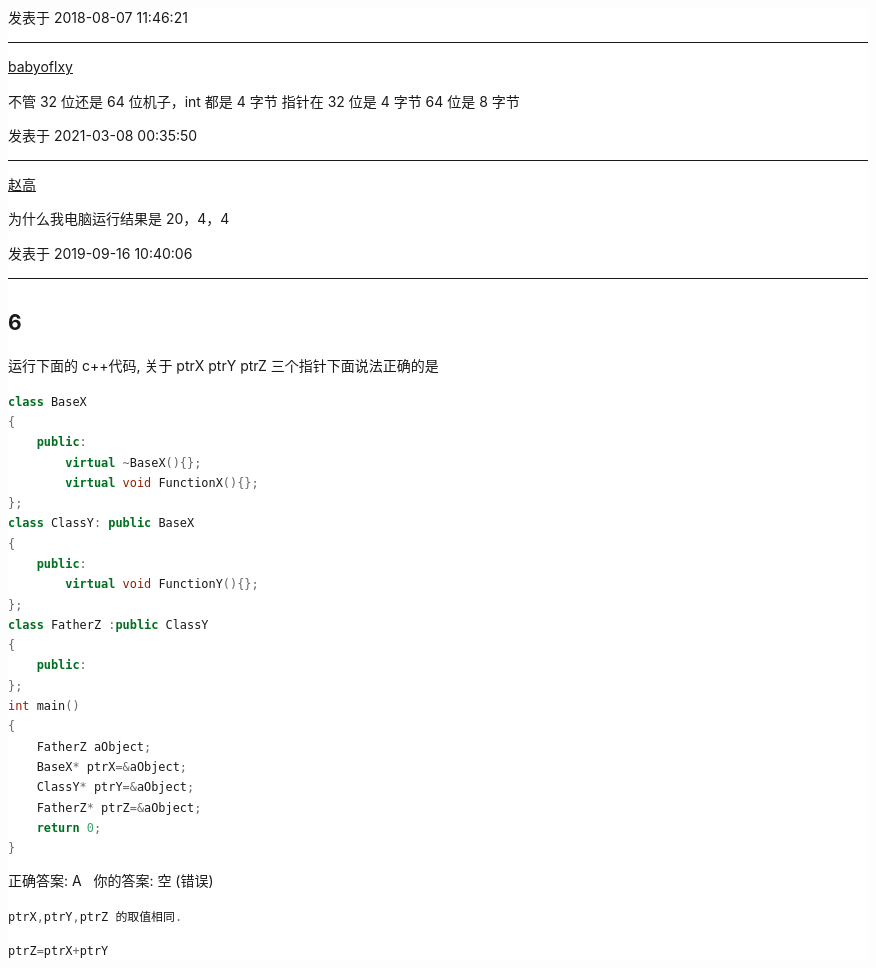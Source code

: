 发表于 2018-08-07 11:46:21

* * *

[babyoflxy](https://www.nowcoder.com/profile/450750311)

不管 32 位还是 64 位机子，int 都是 4 字节 指针在 32 位是 4 字节 64 位是 8 字节

发表于 2021-03-08 00:35:50

* * *

[赵高](https://www.nowcoder.com/profile/123710675)

为什么我电脑运行结果是 20，4，4

发表于 2019-09-16 10:40:06

* * *

## 6

运行下面的 c++代码, 关于 ptrX ptrY ptrZ 三个指针下面说法正确的是

```cpp
class BaseX
{
    public:
        virtual ~BaseX(){};
        virtual void FunctionX(){};
};
class ClassY: public BaseX
{
    public:
        virtual void FunctionY(){};
};
class FatherZ :public ClassY
{
    public:
};
int main()
{
    FatherZ aObject;
    BaseX* ptrX=&aObject;
    ClassY* ptrY=&aObject;
    FatherZ* ptrZ=&aObject;
    return 0;
}
```

正确答案: A   你的答案: 空 (错误)

```cpp
ptrX,ptrY,ptrZ 的取值相同.
```

```cpp
ptrZ=ptrX+ptrY
```
